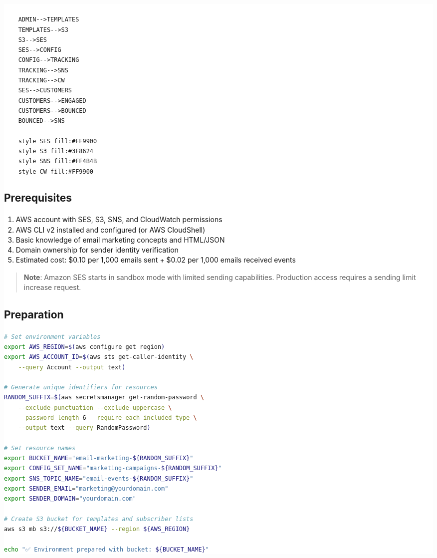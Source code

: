 ```mermaid
    
    ADMIN-->TEMPLATES
    TEMPLATES-->S3
    S3-->SES
    SES-->CONFIG
    CONFIG-->TRACKING
    TRACKING-->SNS
    TRACKING-->CW
    SES-->CUSTOMERS
    CUSTOMERS-->ENGAGED
    CUSTOMERS-->BOUNCED
    BOUNCED-->SNS
    
    style SES fill:#FF9900
    style S3 fill:#3F8624
    style SNS fill:#FF4B4B
    style CW fill:#FF9900
```

## Prerequisites

1. AWS account with SES, S3, SNS, and CloudWatch permissions
2. AWS CLI v2 installed and configured (or AWS CloudShell)
3. Basic knowledge of email marketing concepts and HTML/JSON
4. Domain ownership for sender identity verification
5. Estimated cost: $0.10 per 1,000 emails sent + $0.02 per 1,000 emails received events

> **Note**: Amazon SES starts in sandbox mode with limited sending capabilities. Production access requires a sending limit increase request.

## Preparation

```bash
# Set environment variables
export AWS_REGION=$(aws configure get region)
export AWS_ACCOUNT_ID=$(aws sts get-caller-identity \
    --query Account --output text)

# Generate unique identifiers for resources
RANDOM_SUFFIX=$(aws secretsmanager get-random-password \
    --exclude-punctuation --exclude-uppercase \
    --password-length 6 --require-each-included-type \
    --output text --query RandomPassword)

# Set resource names
export BUCKET_NAME="email-marketing-${RANDOM_SUFFIX}"
export CONFIG_SET_NAME="marketing-campaigns-${RANDOM_SUFFIX}"
export SNS_TOPIC_NAME="email-events-${RANDOM_SUFFIX}"
export SENDER_EMAIL="marketing@yourdomain.com"
export SENDER_DOMAIN="yourdomain.com"

# Create S3 bucket for templates and subscriber lists
aws s3 mb s3://${BUCKET_NAME} --region ${AWS_REGION}

echo "✅ Environment prepared with bucket: ${BUCKET_NAME}"
```
